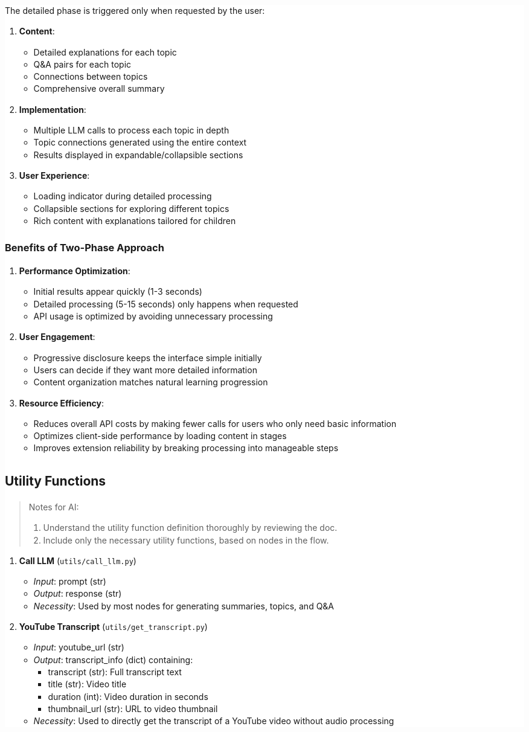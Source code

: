The detailed phase is triggered only when requested by the user:

1. **Content**:
   - Detailed explanations for each topic
   - Q&A pairs for each topic
   - Connections between topics
   - Comprehensive overall summary

2. **Implementation**:
   - Multiple LLM calls to process each topic in depth
   - Topic connections generated using the entire context
   - Results displayed in expandable/collapsible sections

3. **User Experience**:
   - Loading indicator during detailed processing
   - Collapsible sections for exploring different topics
   - Rich content with explanations tailored for children

### Benefits of Two-Phase Approach

1. **Performance Optimization**:
   - Initial results appear quickly (1-3 seconds)
   - Detailed processing (5-15 seconds) only happens when requested
   - API usage is optimized by avoiding unnecessary processing

2. **User Engagement**:
   - Progressive disclosure keeps the interface simple initially
   - Users can decide if they want more detailed information
   - Content organization matches natural learning progression

3. **Resource Efficiency**:
   - Reduces overall API costs by making fewer calls for users who only need basic information
   - Optimizes client-side performance by loading content in stages
   - Improves extension reliability by breaking processing into manageable steps

## Utility Functions

> Notes for AI:
> 1. Understand the utility function definition thoroughly by reviewing the doc.
> 2. Include only the necessary utility functions, based on nodes in the flow.

1. **Call LLM** (`utils/call_llm.py`)
   - *Input*: prompt (str)
   - *Output*: response (str)
   - *Necessity*: Used by most nodes for generating summaries, topics, and Q&A

2. **YouTube Transcript** (`utils/get_transcript.py`)
   - *Input*: youtube_url (str)
   - *Output*: transcript_info (dict) containing:
     - transcript (str): Full transcript text
     - title (str): Video title
     - duration (int): Video duration in seconds
     - thumbnail_url (str): URL to video thumbnail
   - *Necessity*: Used to directly get the transcript of a YouTube video without audio processing
